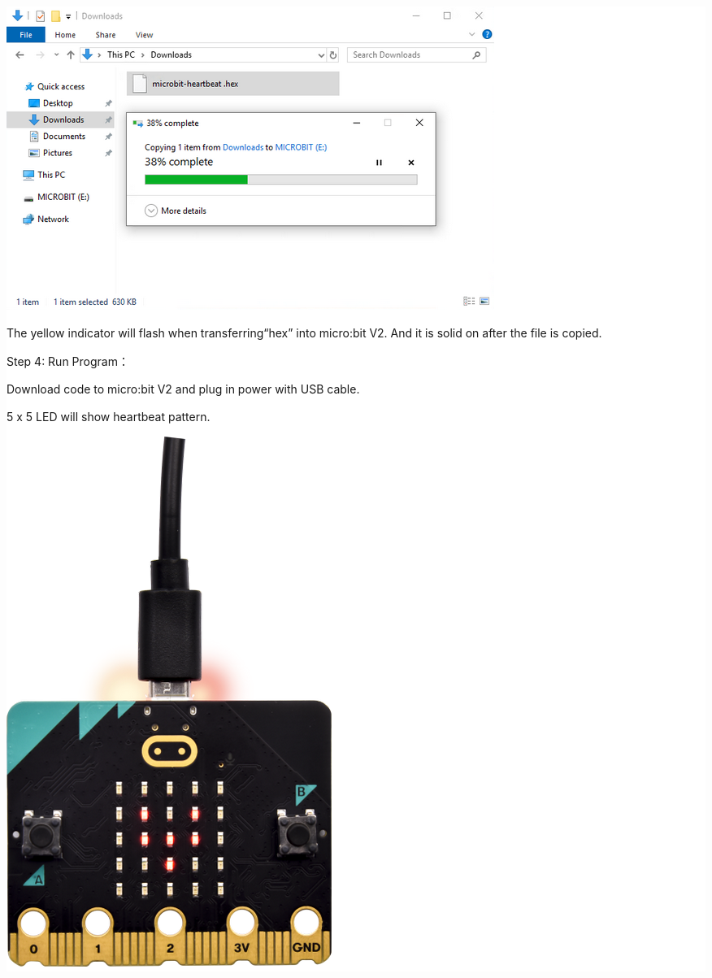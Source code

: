![](media/b4f3602c0e192646f77b150e2acaf947.png)

The yellow indicator will flash when transferring“hex” into micro:bit V2. And it is solid on after the file is copied.

 Step 4: Run Program：

Download code to micro:bit V2 and plug in power with USB cable.

5 x 5 LED will show heartbeat pattern.

![7](media/672bfb4d87b938fc586a849bff0229fe.png)
